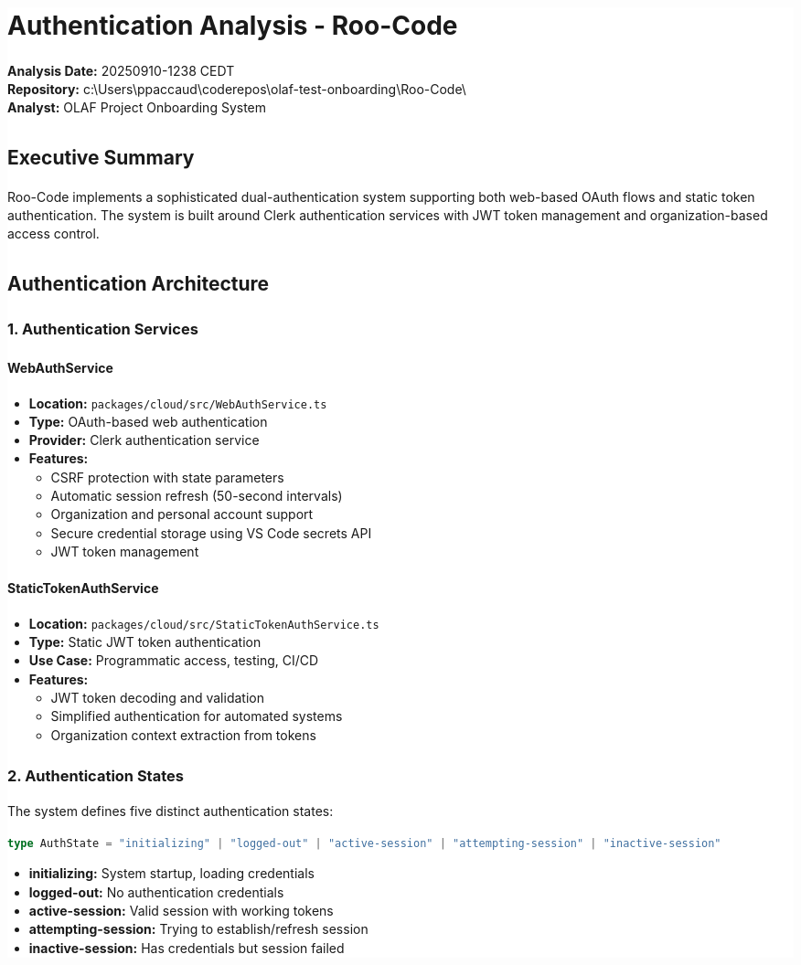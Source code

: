 # Authentication Analysis - Roo-Code

**Analysis Date:** 20250910-1238 CEDT  
**Repository:** c:\Users\ppaccaud\coderepos\olaf-test-onboarding\Roo-Code\  
**Analyst:** OLAF Project Onboarding System  

## Executive Summary

Roo-Code implements a sophisticated dual-authentication system supporting both web-based OAuth flows and static token authentication. The system is built around Clerk authentication services with JWT token management and organization-based access control.

## Authentication Architecture

### 1. Authentication Services

#### WebAuthService
- **Location:** `packages/cloud/src/WebAuthService.ts`
- **Type:** OAuth-based web authentication
- **Provider:** Clerk authentication service
- **Features:**
  - CSRF protection with state parameters
  - Automatic session refresh (50-second intervals)
  - Organization and personal account support
  - Secure credential storage using VS Code secrets API
  - JWT token management

#### StaticTokenAuthService  
- **Location:** `packages/cloud/src/StaticTokenAuthService.ts`
- **Type:** Static JWT token authentication
- **Use Case:** Programmatic access, testing, CI/CD
- **Features:**
  - JWT token decoding and validation
  - Simplified authentication for automated systems
  - Organization context extraction from tokens

### 2. Authentication States

The system defines five distinct authentication states:

```typescript
type AuthState = "initializing" | "logged-out" | "active-session" | "attempting-session" | "inactive-session"
```

- **initializing:** System startup, loading credentials
- **logged-out:** No authentication credentials
- **active-session:** Valid session with working tokens
- **attempting-session:** Trying to establish/refresh session
- **inactive-session:** Has credentials but session failed

